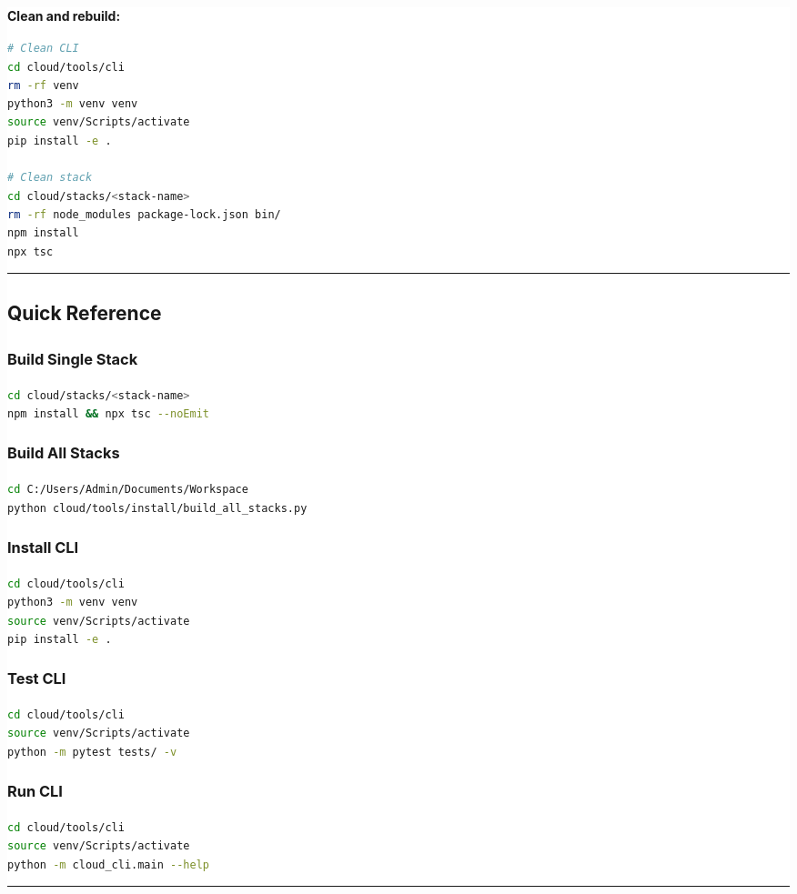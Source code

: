 **Clean and rebuild:**
```bash
# Clean CLI
cd cloud/tools/cli
rm -rf venv
python3 -m venv venv
source venv/Scripts/activate
pip install -e .

# Clean stack
cd cloud/stacks/<stack-name>
rm -rf node_modules package-lock.json bin/
npm install
npx tsc
```

---

## Quick Reference

### Build Single Stack
```bash
cd cloud/stacks/<stack-name>
npm install && npx tsc --noEmit
```

### Build All Stacks
```bash
cd C:/Users/Admin/Documents/Workspace
python cloud/tools/install/build_all_stacks.py
```

### Install CLI
```bash
cd cloud/tools/cli
python3 -m venv venv
source venv/Scripts/activate
pip install -e .
```

### Test CLI
```bash
cd cloud/tools/cli
source venv/Scripts/activate
python -m pytest tests/ -v
```

### Run CLI
```bash
cd cloud/tools/cli
source venv/Scripts/activate
python -m cloud_cli.main --help
```

---